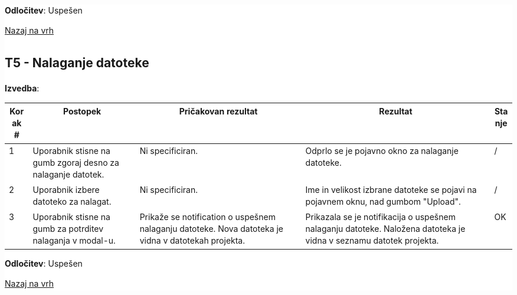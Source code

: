 **Odločitev**: Uspešen

[Nazaj na vrh](#vsebina)

## T5 - Nalaganje datoteke

**Izvedba**:

|Korak #|Postopek|Pričakovan rezultat|Rezultat|Stanje|
|---|---|---|---|--|
|1|Uporabnik stisne na gumb zgoraj desno za nalaganje datotek.|Ni specificiran.|Odprlo se je pojavno okno za nalaganje datoteke.|/|
|2|Uporabnik izbere datoteko za nalagat.|Ni specificiran.|Ime in velikost izbrane datoteke se pojavi na pojavnem oknu, nad gumbom "Upload".|/|
|3|Uporabnik stisne na gumb za potrditev nalaganja v modal-u.|Prikaže se notification o uspešnem nalaganju datoteke. Nova datoteka je vidna v datotekah projekta.|Prikazala se je notifikacija o uspešnem nalaganju datoteke. Naložena datoteka je vidna v seznamu datotek projekta.|OK|

**Odločitev**: Uspešen

[Nazaj na vrh](#vsebina)
